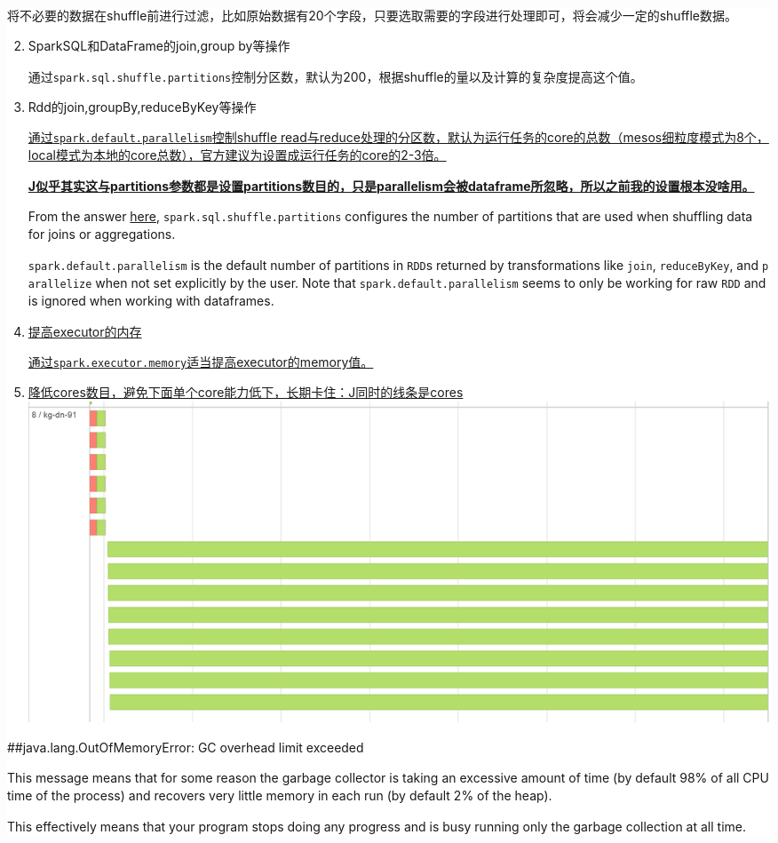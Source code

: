    将不必要的数据在shuffle前进行过滤，比如原始数据有20个字段，只要选取需要的字段进行处理即可，将会减少一定的shuffle数据。

2. SparkSQL和DataFrame的join,group by等操作

   通过`spark.sql.shuffle.partitions`控制分区数，默认为200，根据shuffle的量以及计算的复杂度提高这个值。

3. Rdd的join,groupBy,reduceByKey等操作

   <u>通过`spark.default.parallelism`控制shuffle read与reduce处理的分区数，默认为运行任务的core的总数（mesos细粒度模式为8个，local模式为本地的core总数），官方建议为设置成运行任务的core的2-3倍。</u>

   **<u>J似乎其实这与partitions参数都是设置partitions数目的，只是parallelism会被dataframe所忽略，所以之前我的设置根本没啥用。</u>**

   From the answer [here](https://stackoverflow.com/questions/33297689/number-reduce-tasks-spark), `spark.sql.shuffle.partitions` configures the number of partitions that are used when shuffling data for joins or aggregations.

   `spark.default.parallelism` is the default number of partitions in `RDD`s returned by transformations like `join`, `reduceByKey`, and `parallelize` when not set explicitly by the user. Note that `spark.default.parallelism` seems to only be working for raw `RDD` and is ignored when working with dataframes.

4. <u>提高executor的内存</u>

   <u>通过`spark.executor.memory`适当提高executor的memory值。</u>

5. <u>降低cores数目，避免下面单个core能力低下，长期卡住：J同时的线条是cores</u>
  ![](picture/stage-timeline-cores8.png)

##java.lang.OutOfMemoryError: GC overhead limit exceeded

This message means that for some reason the garbage collector is taking an excessive amount of time (by default 98% of all CPU time of the process) and recovers very little memory in each run (by default 2% of the heap).

This effectively means that your program stops doing any progress and is busy running only the garbage collection at all time.
